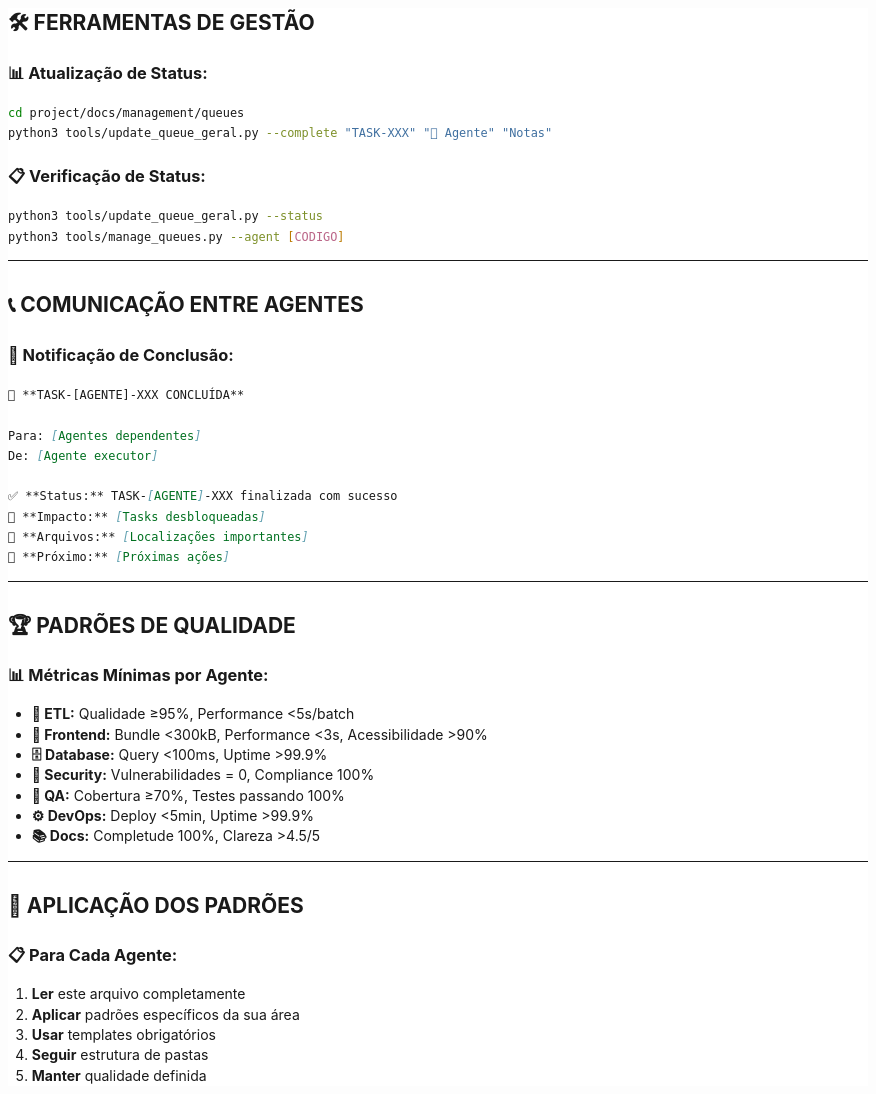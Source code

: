 
## 🛠️ **FERRAMENTAS DE GESTÃO**

### **📊 Atualização de Status:**
```bash
cd project/docs/management/queues
python3 tools/update_queue_geral.py --complete "TASK-XXX" "🔧 Agente" "Notas"
```

### **📋 Verificação de Status:**
```bash
python3 tools/update_queue_geral.py --status
python3 tools/manage_queues.py --agent [CODIGO]
```

---

## 📞 **COMUNICAÇÃO ENTRE AGENTES**

### **🔄 Notificação de Conclusão:**
```markdown
📢 **TASK-[AGENTE]-XXX CONCLUÍDA**

Para: [Agentes dependentes]
De: [Agente executor]

✅ **Status:** TASK-[AGENTE]-XXX finalizada com sucesso
🎯 **Impacto:** [Tasks desbloqueadas]
📁 **Arquivos:** [Localizações importantes]
🔄 **Próximo:** [Próximas ações]
```

---

## 🏆 **PADRÕES DE QUALIDADE**

### **📊 Métricas Mínimas por Agente:**
- **🔧 ETL:** Qualidade ≥95%, Performance <5s/batch
- **🎨 Frontend:** Bundle <300kB, Performance <3s, Acessibilidade >90%
- **🗄️ Database:** Query <100ms, Uptime >99.9%
- **🔐 Security:** Vulnerabilidades = 0, Compliance 100%
- **🧪 QA:** Cobertura ≥70%, Testes passando 100%
- **⚙️ DevOps:** Deploy <5min, Uptime >99.9%
- **📚 Docs:** Completude 100%, Clareza >4.5/5

---

## 🎯 **APLICAÇÃO DOS PADRÕES**

### **📋 Para Cada Agente:**
1. **Ler** este arquivo completamente
2. **Aplicar** padrões específicos da sua área
3. **Usar** templates obrigatórios
4. **Seguir** estrutura de pastas
5. **Manter** qualidade definida
